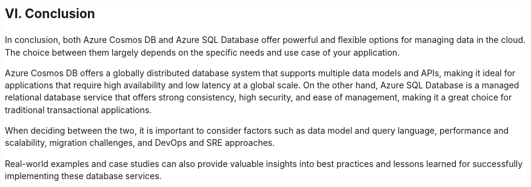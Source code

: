 ## VI. Conclusion

In conclusion, both Azure Cosmos DB and Azure SQL Database offer powerful and flexible options for managing data in the cloud. The choice between them largely depends on the specific needs and use case of your application.

Azure Cosmos DB offers a globally distributed database system that supports multiple data models and APIs, making it ideal for applications that require high availability and low latency at a global scale. On the other hand, Azure SQL Database is a managed relational database service that offers strong consistency, high security, and ease of management, making it a great choice for traditional transactional applications.

When deciding between the two, it is important to consider factors such as data model and query language, performance and scalability, migration challenges, and DevOps and SRE approaches.

Real-world examples and case studies can also provide valuable insights into best practices and lessons learned for successfully implementing these database services.

